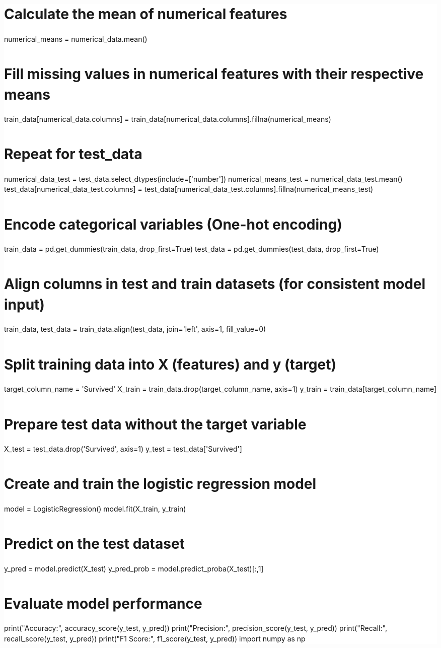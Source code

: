 # Calculate the mean of numerical features
numerical_means = numerical_data.mean()

# Fill missing values in numerical features with their respective means
train_data[numerical_data.columns] = train_data[numerical_data.columns].fillna(numerical_means)

# Repeat for test_data
numerical_data_test = test_data.select_dtypes(include=['number'])
numerical_means_test = numerical_data_test.mean()
test_data[numerical_data_test.columns] = test_data[numerical_data_test.columns].fillna(numerical_means_test)
# Encode categorical variables (One-hot encoding)
train_data = pd.get_dummies(train_data, drop_first=True)
test_data = pd.get_dummies(test_data, drop_first=True)
# Align columns in test and train datasets (for consistent model input)
train_data, test_data = train_data.align(test_data, join='left', axis=1, fill_value=0)
# Split training data into X (features) and y (target)
target_column_name = 'Survived'
X_train = train_data.drop(target_column_name, axis=1)
y_train = train_data[target_column_name]
# Prepare test data without the target variable
X_test = test_data.drop('Survived', axis=1)
y_test = test_data['Survived']
# Create and train the logistic regression model
model = LogisticRegression()
model.fit(X_train, y_train)
# Predict on the test dataset
y_pred = model.predict(X_test)
y_pred_prob = model.predict_proba(X_test)[:,1]
# Evaluate model performance
print("Accuracy:", accuracy_score(y_test, y_pred))
print("Precision:", precision_score(y_test, y_pred))
print("Recall:", recall_score(y_test, y_pred))
print("F1 Score:", f1_score(y_test, y_pred))
import numpy as np
